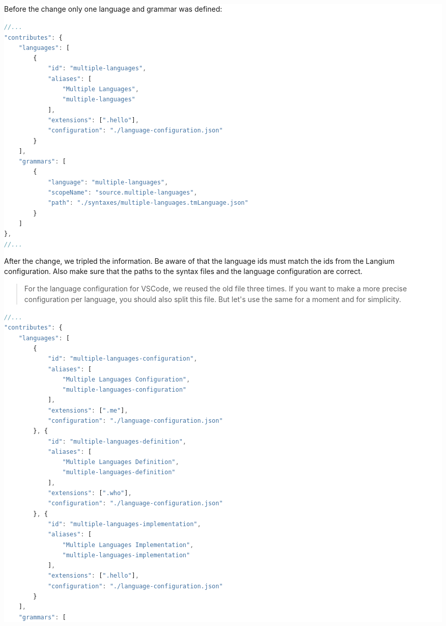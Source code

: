 Before the change only one language and grammar was defined:

```js
//...
"contributes": {
    "languages": [
        {
            "id": "multiple-languages",
            "aliases": [
                "Multiple Languages",
                "multiple-languages"
            ],
            "extensions": [".hello"],
            "configuration": "./language-configuration.json"
        }
    ],
    "grammars": [
        {
            "language": "multiple-languages",
            "scopeName": "source.multiple-languages",
            "path": "./syntaxes/multiple-languages.tmLanguage.json"
        }
    ]
},
//...
```

After the change, we tripled the information. Be aware of that the language ids must match the ids from the Langium configuration. Also make sure that the paths to the syntax files and the language configuration are correct.

> For the language configuration for VSCode, we reused the old file three times. If you want to make a more precise configuration per language, you should also split this file. But let's use the same for a moment and for simplicity.

```js
//...
"contributes": {
    "languages": [
        {
            "id": "multiple-languages-configuration",
            "aliases": [
                "Multiple Languages Configuration",
                "multiple-languages-configuration"
            ],
            "extensions": [".me"],
            "configuration": "./language-configuration.json"
        }, {
            "id": "multiple-languages-definition",
            "aliases": [
                "Multiple Languages Definition",
                "multiple-languages-definition"
            ],
            "extensions": [".who"],
            "configuration": "./language-configuration.json"
        }, {
            "id": "multiple-languages-implementation",
            "aliases": [
                "Multiple Languages Implementation",
                "multiple-languages-implementation"
            ],
            "extensions": [".hello"],
            "configuration": "./language-configuration.json"
        }
    ],
    "grammars": [
```